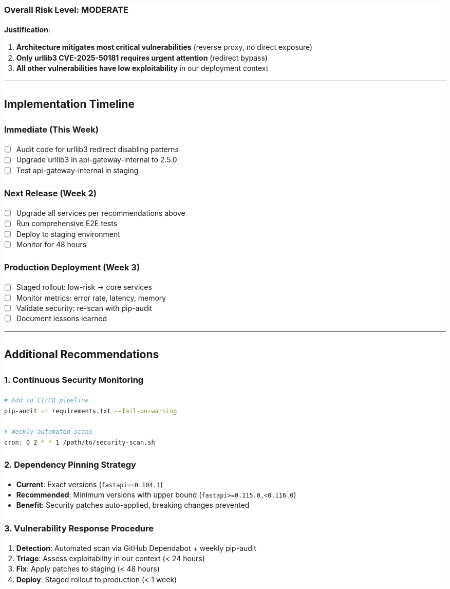 ### Overall Risk Level: **MODERATE**

**Justification**:
1. **Architecture mitigates most critical vulnerabilities** (reverse proxy, no direct exposure)
2. **Only urllib3 CVE-2025-50181 requires urgent attention** (redirect bypass)
3. **All other vulnerabilities have low exploitability** in our deployment context

---

## Implementation Timeline

### Immediate (This Week)
- [ ] Audit code for urllib3 redirect disabling patterns
- [ ] Upgrade urllib3 in api-gateway-internal to 2.5.0
- [ ] Test api-gateway-internal in staging

### Next Release (Week 2)
- [ ] Upgrade all services per recommendations above
- [ ] Run comprehensive E2E tests
- [ ] Deploy to staging environment
- [ ] Monitor for 48 hours

### Production Deployment (Week 3)
- [ ] Staged rollout: low-risk → core services
- [ ] Monitor metrics: error rate, latency, memory
- [ ] Validate security: re-scan with pip-audit
- [ ] Document lessons learned

---

## Additional Recommendations

### 1. Continuous Security Monitoring
```bash
# Add to CI/CD pipeline
pip-audit -r requirements.txt --fail-on-warning

# Weekly automated scans
cron: 0 2 * * 1 /path/to/security-scan.sh
```

### 2. Dependency Pinning Strategy
- **Current**: Exact versions (`fastapi==0.104.1`)
- **Recommended**: Minimum versions with upper bound (`fastapi>=0.115.0,<0.116.0`)
- **Benefit**: Security patches auto-applied, breaking changes prevented

### 3. Vulnerability Response Procedure
1. **Detection**: Automated scan via GitHub Dependabot + weekly pip-audit
2. **Triage**: Assess exploitability in our context (< 24 hours)
3. **Fix**: Apply patches to staging (< 48 hours)
4. **Deploy**: Staged rollout to production (< 1 week)
